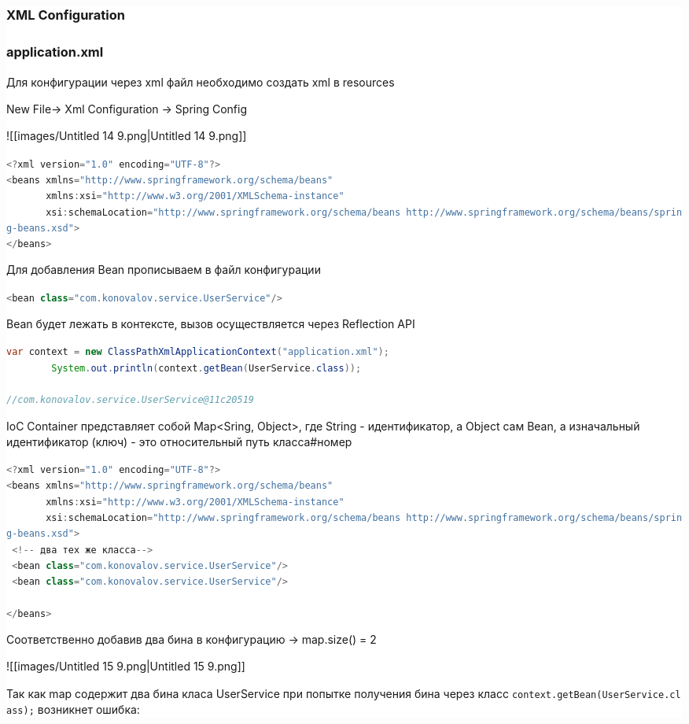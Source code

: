 
### XML Configuration

### application.xml

Для конфигурации через xml файл необходимо создать xml в resources

New File→ Xml Configuration → Spring Config

![[images/Untitled 14 9.png|Untitled 14 9.png]]

```Java
<?xml version="1.0" encoding="UTF-8"?>
<beans xmlns="http://www.springframework.org/schema/beans"
       xmlns:xsi="http://www.w3.org/2001/XMLSchema-instance"
       xsi:schemaLocation="http://www.springframework.org/schema/beans http://www.springframework.org/schema/beans/spring-beans.xsd">
</beans>
```

Для добавления Bean прописываем в файл конфигурации

```Java
<bean class="com.konovalov.service.UserService"/>
```

Bean будет лежать в контексте, вызов осуществляется через Reflection API

```Java
var context = new ClassPathXmlApplicationContext("application.xml");
        System.out.println(context.getBean(UserService.class));

//com.konovalov.service.UserService@11c20519
```

  

IoC Container представляет собой Map<Sring, Object>, где String - идентификатор, а Object сам Bean, а изначальный идентификатор (ключ) - это относительный путь класса#номер

```Java
<?xml version="1.0" encoding="UTF-8"?>
<beans xmlns="http://www.springframework.org/schema/beans"
       xmlns:xsi="http://www.w3.org/2001/XMLSchema-instance"
       xsi:schemaLocation="http://www.springframework.org/schema/beans http://www.springframework.org/schema/beans/spring-beans.xsd">
 <!-- два тех же класса-->
 <bean class="com.konovalov.service.UserService"/>
 <bean class="com.konovalov.service.UserService"/>

</beans>
```

Соответственно добавив два бина в конфигурацию → map.size() = 2

![[images/Untitled 15 9.png|Untitled 15 9.png]]

Так как map содержит два бина класа UserService при попытке получения бина через класс `context.getBean(UserService.class);` возникнет ошибка:
